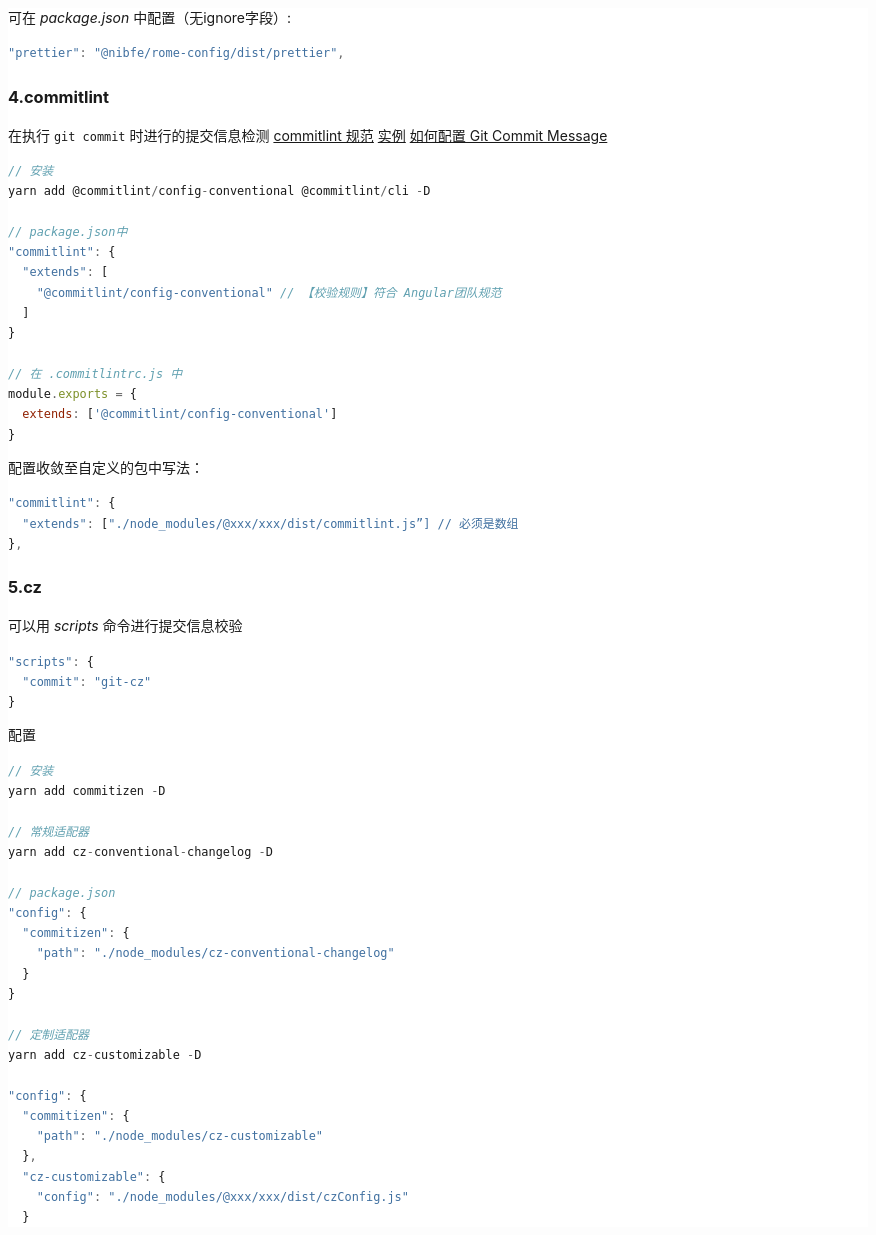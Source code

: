 可在 *package.json* 中配置（无ignore字段）:
```js
"prettier": "@nibfe/rome-config/dist/prettier",
```


### 4.commitlint
在执行 `git commit` 时进行的提交信息检测 [commitlint 规范](https://juejin.cn/post/6844903710112350221) [实例](https://github.com/WenHaoHuang/changelog-sn) [如何配置 Git Commit Message](https://zhuanlan.zhihu.com/p/69635847)
```js
// 安装
yarn add @commitlint/config-conventional @commitlint/cli -D

// package.json中
"commitlint": {
  "extends": [
    "@commitlint/config-conventional" // 【校验规则】符合 Angular团队规范
  ]
}

// 在 .commitlintrc.js 中
module.exports = {
  extends: ['@commitlint/config-conventional']
}
```

配置收敛至自定义的包中写法：
```js
"commitlint": {
  "extends": ["./node_modules/@xxx/xxx/dist/commitlint.js”] // 必须是数组
},
```

### 5.cz
可以用 *scripts* 命令进行提交信息校验
```js
"scripts": {
  "commit": "git-cz"
}
```
配置
```js
// 安装
yarn add commitizen -D

// 常规适配器
yarn add cz-conventional-changelog -D

// package.json
"config": {
  "commitizen": {
    "path": "./node_modules/cz-conventional-changelog"
  }
}

// 定制适配器
yarn add cz-customizable -D

"config": {
  "commitizen": {
    "path": "./node_modules/cz-customizable"
  },
  "cz-customizable": {
    "config": "./node_modules/@xxx/xxx/dist/czConfig.js" 
  }
```